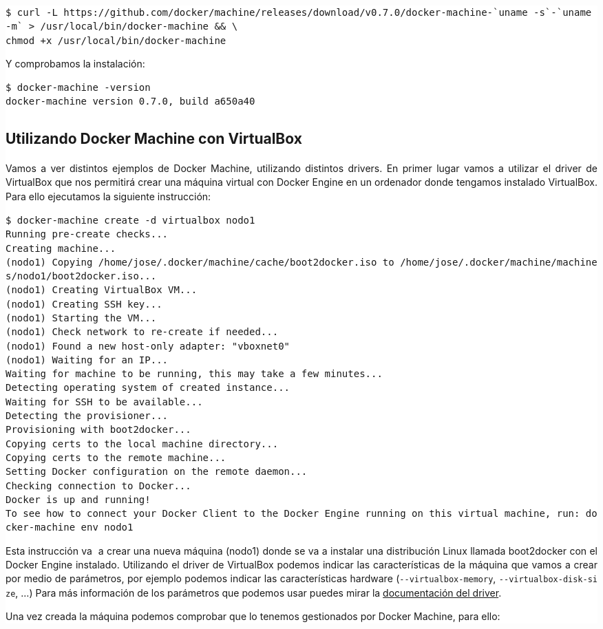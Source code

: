 <pre>$ curl -L https://github.com/docker/machine/releases/download/v0.7.0/docker-machine-`uname -s`-`uname -m` &gt; /usr/local/bin/docker-machine && \
chmod +x /usr/local/bin/docker-machine
</pre>

Y comprobamos la instalación:

<pre>$ docker-machine -version
docker-machine version 0.7.0, build a650a40</pre>



## Utilizando Docker Machine con VirtualBox

<p style="text-align: justify;">
  Vamos a ver distintos ejemplos de Docker Machine, utilizando distintos drivers. En primer lugar vamos a utilizar el driver de VirtualBox que nos permitirá crear una máquina virtual con Docker Engine en un ordenador donde tengamos instalado VirtualBox. Para ello ejecutamos la siguiente instrucción:
</p>

<pre>$ docker-machine create -d virtualbox nodo1
Running pre-create checks...
Creating machine...
(nodo1) Copying /home/jose/.docker/machine/cache/boot2docker.iso to /home/jose/.docker/machine/machines/nodo1/boot2docker.iso...
(nodo1) Creating VirtualBox VM...
(nodo1) Creating SSH key...
(nodo1) Starting the VM...
(nodo1) Check network to re-create if needed...
(nodo1) Found a new host-only adapter: "vboxnet0"
(nodo1) Waiting for an IP...
Waiting for machine to be running, this may take a few minutes...
Detecting operating system of created instance...
Waiting for SSH to be available...
Detecting the provisioner...
Provisioning with boot2docker...
Copying certs to the local machine directory...
Copying certs to the remote machine...
Setting Docker configuration on the remote daemon...
Checking connection to Docker...
Docker is up and running!
To see how to connect your Docker Client to the Docker Engine running on this virtual machine, run: docker-machine env nodo1</pre>

<p style="text-align: justify;">
  Esta instrucción va  a crear una nueva máquina (nodo1) donde se va a instalar una distribución Linux llamada boot2docker con el Docker Engine instalado. Utilizando el driver de VirtualBox podemos indicar las características de la máquina que vamos a crear por medio de parámetros, por ejemplo podemos indicar las características hardware (<code>--virtualbox-memory</code>, <code>--virtualbox-disk-size</code>, &#8230;) Para más información de los parámetros que podemos usar puedes mirar la <a href="https://docs.docker.com/machine/drivers/virtualbox/">documentación del driver</a>.
</p>

<p style="text-align: justify;">
  Una vez creada la máquina podemos comprobar que lo tenemos gestionados por Docker Machine, para ello:
</p>
